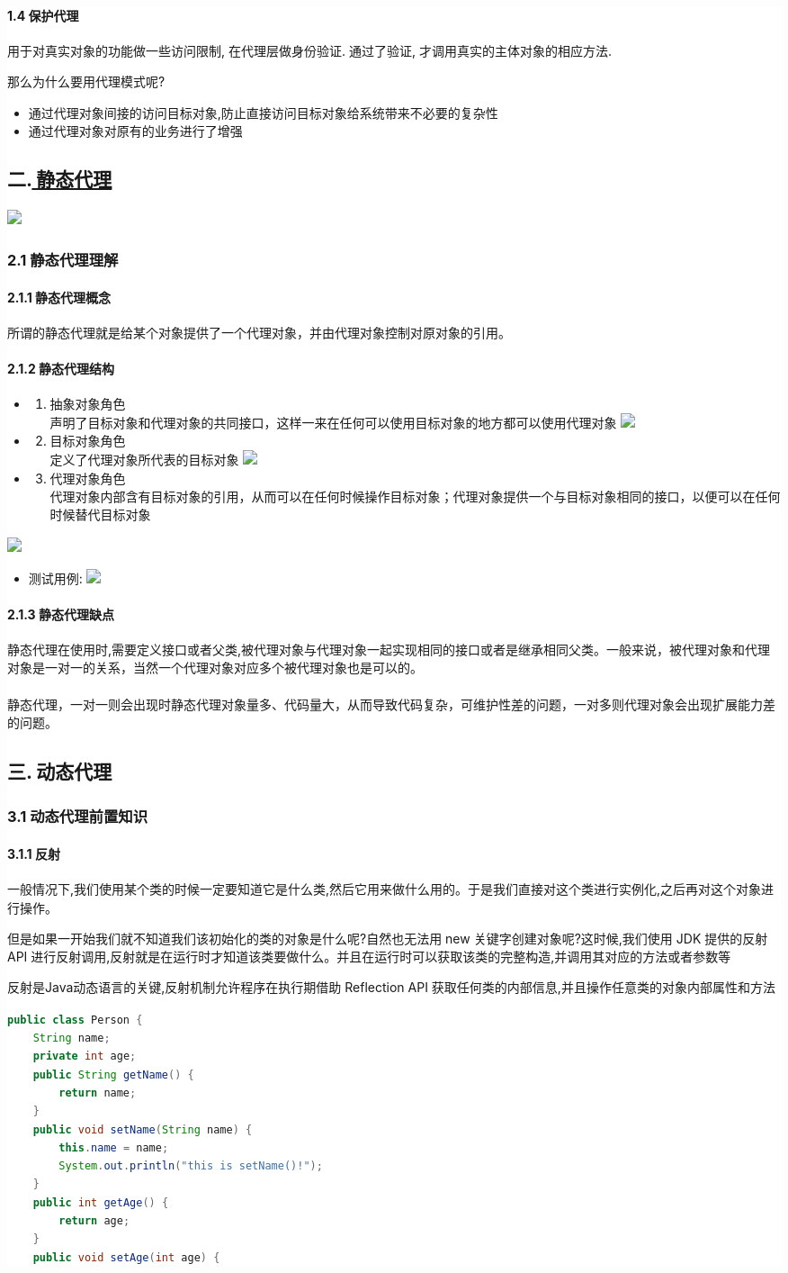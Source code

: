 #### 1.4 保护代理
用于对真实对象的功能做一些访问限制, 在代理层做身份验证. 通过了验证, 才调用真实的主体对象的相应方法.

那么为什么要用代理模式呢?
- 通过代理对象间接的访问目标对象,防止直接访问目标对象给系统带来不必要的复杂性
- 通过代理对象对原有的业务进行了增强


## 二.[ 静态代理](https://github.com/MicroKibaco/CrazyMindMap/tree/master/37_design_parttern/src/main/java/com/github/microkibaco/design/proxy/statics)
 ![](https://p9-juejin.byteimg.com/tos-cn-i-k3u1fbpfcp/f99e328c65204993bfd566a4cf395e8b~tplv-k3u1fbpfcp-watermark.webp)
### 2.1 静态代理理解
#### 2.1.1 静态代理概念
所谓的静态代理就是给某个对象提供了一个代理对象，并由代理对象控制对原对象的引用。
#### 2.1.2 静态代理结构
- 1. 抽象对象角色
<br/>声明了目标对象和代理对象的共同接口，这样一来在任何可以使用目标对象的地方都可以使用代理对象
![](https://p1-juejin.byteimg.com/tos-cn-i-k3u1fbpfcp/8de6428578584e399205e2741393c365~tplv-k3u1fbpfcp-watermark.image)
- 2. 目标对象角色
<br/>定义了代理对象所代表的目标对象
![](https://p9-juejin.byteimg.com/tos-cn-i-k3u1fbpfcp/00859be315714bdc9fb10e4b2df424ef~tplv-k3u1fbpfcp-watermark.image)

- 3. 代理对象角色
<br/>代理对象内部含有目标对象的引用，从而可以在任何时候操作目标对象；代理对象提供一个与目标对象相同的接口，以便可以在任何时候替代目标对象

![](https://p3-juejin.byteimg.com/tos-cn-i-k3u1fbpfcp/92021eef5cb54a5c851ea003c4973656~tplv-k3u1fbpfcp-watermark.image)
- 测试用例:
![](https://p6-juejin.byteimg.com/tos-cn-i-k3u1fbpfcp/8bdc7ddd2ee34f8aa90fd82151669384~tplv-k3u1fbpfcp-watermark.image)

#### 2.1.3 静态代理缺点

静态代理在使用时,需要定义接口或者父类,被代理对象与代理对象一起实现相同的接口或者是继承相同父类。一般来说，被代理对象和代理对象是一对一的关系，当然一个代理对象对应多个被代理对象也是可以的。<br/><br/>静态代理，一对一则会出现时静态代理对象量多、代码量大，从而导致代码复杂，可维护性差的问题，一对多则代理对象会出现扩展能力差的问题。
##  三. 动态代理
### 3.1 动态代理前置知识
#### 3.1.1 反射
一般情况下,我们使用某个类的时候一定要知道它是什么类,然后它用来做什么用的。于是我们直接对这个类进行实例化,之后再对这个对象进行操作。

但是如果一开始我们就不知道我们该初始化的类的对象是什么呢?自然也无法用 new 关键字创建对象呢?这时候,我们使用 JDK 提供的反射 API 进行反射调用,反射就是在运行时才知道该类要做什么。并且在运行时可以获取该类的完整构造,并调用其对应的方法或者参数等


反射是Java动态语言的关键,反射机制允许程序在执行期借助 Reflection API 获取任何类的内部信息,并且操作任意类的对象内部属性和方法

```java
public class Person {
    String name;
    private int age;
    public String getName() {
        return name;
    }
    public void setName(String name) {
        this.name = name;
        System.out.println("this is setName()!");
    }
    public int getAge() {
        return age;
    }
    public void setAge(int age) {
```